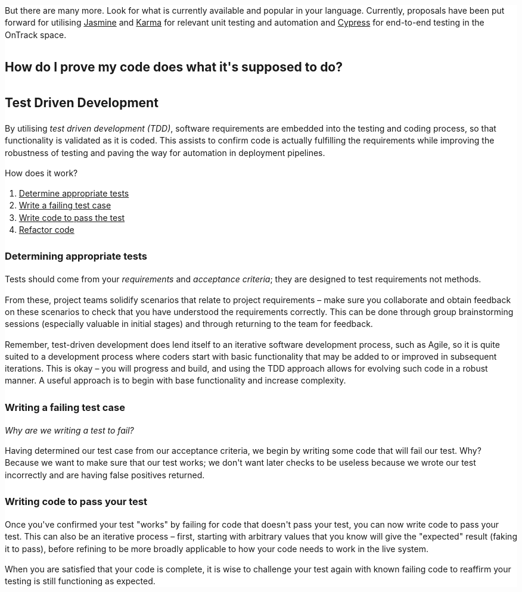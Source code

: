 But there are many more. Look for what is currently available and popular in your language. Currently, proposals have been put forward for utilising [Jasmine](https://jasmine.github.io) and [Karma](https://karma-runner.github.io/latest/index.html) for relevant unit testing and automation and [Cypress](https://www.cypress.io/) for end-to-end testing in the OnTrack space.

## How do I prove my code does what it's supposed to do? 

## Test Driven Development

By utilising _test driven development (TDD)_, software requirements are embedded into the testing and coding process, so that functionality is validated as it is coded. This assists to confirm code is actually fulfilling the requirements while improving the robustness of testing and paving the way for automation in deployment pipelines.

How does it work?

1. [Determine appropriate tests](#determining-appropriate-tests)
2. [Write a failing test case](#writing-a-failing-test-case)
3. [Write code to pass the test](#writing-code-to-pass-your-test)
4. [Refactor code](#refactoring-code)

### Determining appropriate tests

Tests should come from your _requirements_ and _acceptance criteria_; they are designed to test requirements not methods.

From these, project teams solidify scenarios that relate to project requirements – make sure you collaborate and obtain feedback on these scenarios to check that you have understood the requirements correctly. This can be done through group brainstorming sessions (especially valuable in initial stages) and through returning to the team for feedback.

Remember, test-driven development does lend itself to an iterative software development process, such as Agile, so it is quite suited to a development process where coders start with basic functionality that may be added to or improved in subsequent iterations. This is okay – you will progress and build, and using the TDD approach allows for evolving such code in a robust manner. A useful approach is to begin with base functionality and increase complexity.

### Writing a failing test case

_Why are we writing a test to fail?_

Having determined our test case from our acceptance criteria, we begin by writing some code that will fail our test. Why? Because we want to make sure that our test works; we don't want later checks to be useless because we wrote our test incorrectly and are having false positives returned.

### Writing code to pass your test

Once you've confirmed your test "works" by failing for code that doesn't pass your test, you can now write code to pass your test. This can also be an iterative process – first, starting with arbitrary values that you know will give the "expected" result (faking it to pass), before refining to be more broadly applicable to how your code needs to work in the live system.

When you are satisfied that your code is complete, it is wise to challenge your test again with known failing code to reaffirm your testing is still functioning as expected.
